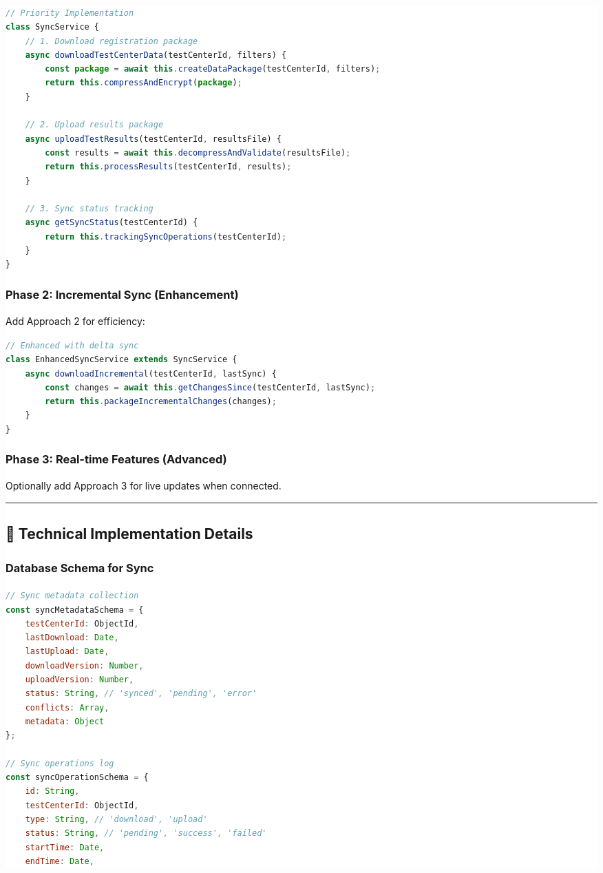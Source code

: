 ```javascript
// Priority Implementation
class SyncService {
    // 1. Download registration package
    async downloadTestCenterData(testCenterId, filters) {
        const package = await this.createDataPackage(testCenterId, filters);
        return this.compressAndEncrypt(package);
    }
    
    // 2. Upload results package
    async uploadTestResults(testCenterId, resultsFile) {
        const results = await this.decompressAndValidate(resultsFile);
        return this.processResults(testCenterId, results);
    }
    
    // 3. Sync status tracking
    async getSyncStatus(testCenterId) {
        return this.trackingSyncOperations(testCenterId);
    }
}
```

### **Phase 2: Incremental Sync (Enhancement)**
Add Approach 2 for efficiency:

```javascript
// Enhanced with delta sync
class EnhancedSyncService extends SyncService {
    async downloadIncremental(testCenterId, lastSync) {
        const changes = await this.getChangesSince(testCenterId, lastSync);
        return this.packageIncrementalChanges(changes);
    }
}
```

### **Phase 3: Real-time Features (Advanced)**
Optionally add Approach 3 for live updates when connected.

---

## 🔧 **Technical Implementation Details**

### **Database Schema for Sync**
```javascript
// Sync metadata collection
const syncMetadataSchema = {
    testCenterId: ObjectId,
    lastDownload: Date,
    lastUpload: Date,
    downloadVersion: Number,
    uploadVersion: Number,
    status: String, // 'synced', 'pending', 'error'
    conflicts: Array,
    metadata: Object
};

// Sync operations log
const syncOperationSchema = {
    id: String,
    testCenterId: ObjectId,
    type: String, // 'download', 'upload'
    status: String, // 'pending', 'success', 'failed'
    startTime: Date,
    endTime: Date,
```